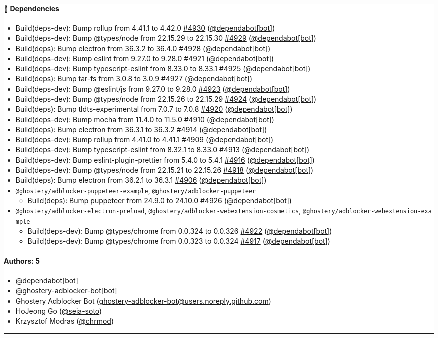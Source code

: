 #### :nut_and_bolt: Dependencies

- Build(deps-dev): Bump rollup from 4.41.1 to 4.42.0 [#4930](https://github.com/ghostery/adblocker/pull/4930) ([@dependabot[bot]](https://github.com/dependabot[bot]))
- Build(deps-dev): Bump @types/node from 22.15.29 to 22.15.30 [#4929](https://github.com/ghostery/adblocker/pull/4929) ([@dependabot[bot]](https://github.com/dependabot[bot]))
- Build(deps): Bump electron from 36.3.2 to 36.4.0 [#4928](https://github.com/ghostery/adblocker/pull/4928) ([@dependabot[bot]](https://github.com/dependabot[bot]))
- Build(deps-dev): Bump eslint from 9.27.0 to 9.28.0 [#4921](https://github.com/ghostery/adblocker/pull/4921) ([@dependabot[bot]](https://github.com/dependabot[bot]))
- Build(deps-dev): Bump typescript-eslint from 8.33.0 to 8.33.1 [#4925](https://github.com/ghostery/adblocker/pull/4925) ([@dependabot[bot]](https://github.com/dependabot[bot]))
- Build(deps): Bump tar-fs from 3.0.8 to 3.0.9 [#4927](https://github.com/ghostery/adblocker/pull/4927) ([@dependabot[bot]](https://github.com/dependabot[bot]))
- Build(deps-dev): Bump @eslint/js from 9.27.0 to 9.28.0 [#4923](https://github.com/ghostery/adblocker/pull/4923) ([@dependabot[bot]](https://github.com/dependabot[bot]))
- Build(deps-dev): Bump @types/node from 22.15.26 to 22.15.29 [#4924](https://github.com/ghostery/adblocker/pull/4924) ([@dependabot[bot]](https://github.com/dependabot[bot]))
- Build(deps): Bump tldts-experimental from 7.0.7 to 7.0.8 [#4920](https://github.com/ghostery/adblocker/pull/4920) ([@dependabot[bot]](https://github.com/dependabot[bot]))
- Build(deps-dev): Bump mocha from 11.4.0 to 11.5.0 [#4910](https://github.com/ghostery/adblocker/pull/4910) ([@dependabot[bot]](https://github.com/dependabot[bot]))
- Build(deps): Bump electron from 36.3.1 to 36.3.2 [#4914](https://github.com/ghostery/adblocker/pull/4914) ([@dependabot[bot]](https://github.com/dependabot[bot]))
- Build(deps-dev): Bump rollup from 4.41.0 to 4.41.1 [#4909](https://github.com/ghostery/adblocker/pull/4909) ([@dependabot[bot]](https://github.com/dependabot[bot]))
- Build(deps-dev): Bump typescript-eslint from 8.32.1 to 8.33.0 [#4913](https://github.com/ghostery/adblocker/pull/4913) ([@dependabot[bot]](https://github.com/dependabot[bot]))
- Build(deps-dev): Bump eslint-plugin-prettier from 5.4.0 to 5.4.1 [#4916](https://github.com/ghostery/adblocker/pull/4916) ([@dependabot[bot]](https://github.com/dependabot[bot]))
- Build(deps-dev): Bump @types/node from 22.15.21 to 22.15.26 [#4918](https://github.com/ghostery/adblocker/pull/4918) ([@dependabot[bot]](https://github.com/dependabot[bot]))
- Build(deps): Bump electron from 36.2.1 to 36.3.1 [#4906](https://github.com/ghostery/adblocker/pull/4906) ([@dependabot[bot]](https://github.com/dependabot[bot]))
- `@ghostery/adblocker-puppeteer-example`, `@ghostery/adblocker-puppeteer`
  - Build(deps): Bump puppeteer from 24.9.0 to 24.10.0 [#4926](https://github.com/ghostery/adblocker/pull/4926) ([@dependabot[bot]](https://github.com/dependabot[bot]))
- `@ghostery/adblocker-electron-preload`, `@ghostery/adblocker-webextension-cosmetics`, `@ghostery/adblocker-webextension-example`
  - Build(deps-dev): Bump @types/chrome from 0.0.324 to 0.0.326 [#4922](https://github.com/ghostery/adblocker/pull/4922) ([@dependabot[bot]](https://github.com/dependabot[bot]))
  - Build(deps-dev): Bump @types/chrome from 0.0.323 to 0.0.324 [#4917](https://github.com/ghostery/adblocker/pull/4917) ([@dependabot[bot]](https://github.com/dependabot[bot]))

#### Authors: 5

- [@dependabot[bot]](https://github.com/dependabot[bot])
- [@ghostery-adblocker-bot[bot]](https://github.com/ghostery-adblocker-bot[bot])
- Ghostery Adblocker Bot (ghostery-adblocker-bot@users.noreply.github.com)
- HoJeong Go ([@seia-soto](https://github.com/seia-soto))
- Krzysztof Modras ([@chrmod](https://github.com/chrmod))

---